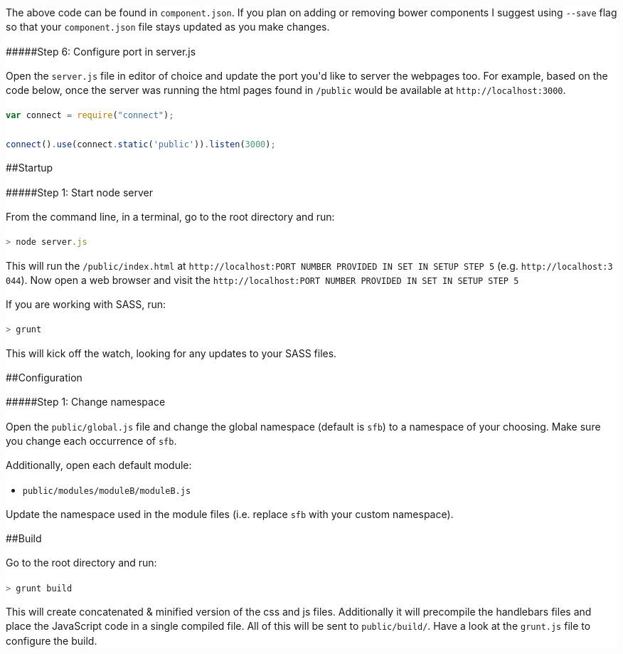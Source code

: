 The above code can be found in `component.json`. If you plan on adding or removing bower components I suggest using `--save` flag so that your `component.json` file stays updated as you make changes.

#####Step 6: Configure port in server.js

Open the `server.js` file in editor of choice and update the port you'd like to server the webpages too. For example, based on the code below, once the server was running the html pages found in `/public` would be available at `http://localhost:3000`.


```js
var connect = require("connect");

connect().use(connect.static('public')).listen(3000);
```

##Startup

#####Step 1: Start node server

From the command line, in a terminal, go to the root directory and run:


```js
> node server.js
```

This will run the `/public/index.html` at `http://localhost:PORT NUMBER PROVIDED IN SET IN SETUP STEP 5` (e.g. `http://localhost:3044`). Now open a web browser and visit the `http://localhost:PORT NUMBER PROVIDED IN SET IN SETUP STEP 5`


If you are working with SASS, run:


```js
> grunt
```

This will kick off the watch, looking for any updates to your SASS files.

##Configuration

#####Step 1: Change namespace

Open the `public/global.js` file and change the global namespace (default is `sfb`) to a namespace of your choosing. Make sure you change each occurrence of `sfb`.

Additionally, open each default module:

* `public/modules/moduleB/moduleB.js`

Update the namespace used in the module files (i.e. replace `sfb` with your custom namespace).


##Build

Go to the root directory and run:

```js
> grunt build
```

This will create concatenated & minified version of the css and js files. Additionally it will precompile the handlebars files and place the JavaScript code in a single compiled file. All of this will be sent to `public/build/`. Have a look at the `grunt.js` file to configure the build.
